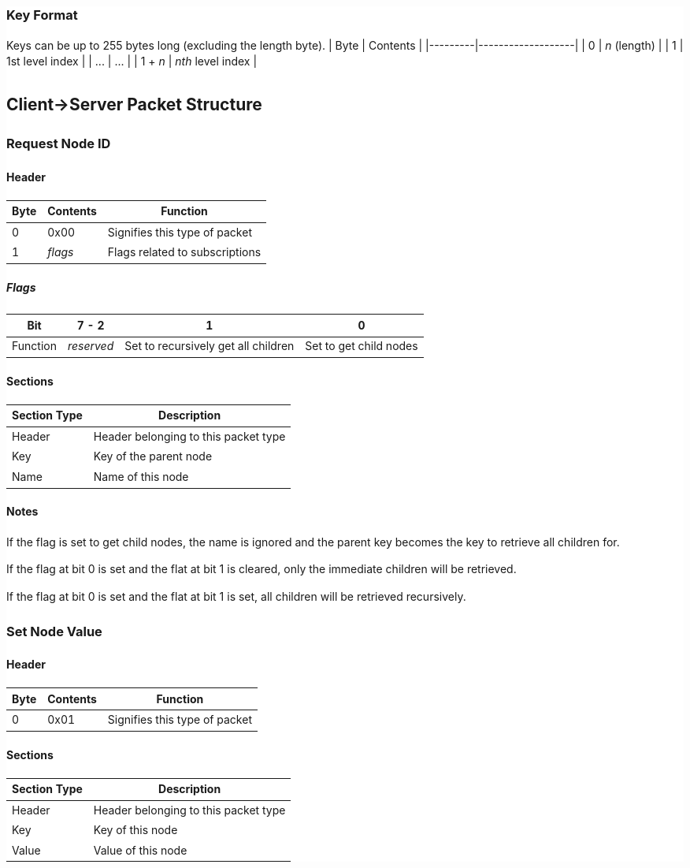 ### Key Format
Keys can be up to 255 bytes long (excluding the length byte).
| Byte    | Contents          |
|---------|-------------------|
| 0       | *n* (length)      |
| 1       | 1st level index   |
| ...     | ...               |
| 1 + *n* | *nth* level index |



## Client->Server Packet Structure


### Request Node ID
#### Header
| Byte | Contents | Function                       |
|------|----------|--------------------------------|
| 0    | 0x00     | Signifies this type of packet  |
| 1    | *flags*  | Flags related to subscriptions |
##### Flags
| Bit      | 7 - 2      | 1                                   | 0                      |
|----------|------------|-------------------------------------|------------------------|
| Function | *reserved* | Set to recursively get all children | Set to get child nodes |
#### Sections
| Section Type | Description                          |
|--------------|--------------------------------------|
| Header       | Header belonging to this packet type |
| Key          | Key of the parent node               |
| Name         | Name of this node                    |
#### Notes
If the flag is set to get child nodes, the name is ignored and the parent key becomes the key to retrieve all children for.

If the flag at bit 0 is set and the flat at bit 1 is cleared, only the immediate children will be retrieved.

If the flag at bit 0 is set and the flat at bit 1 is set, all children will be retrieved recursively.

### Set Node Value
#### Header
| Byte | Contents | Function                      |
|------|----------|-------------------------------|
| 0    | 0x01     | Signifies this type of packet |
#### Sections
| Section Type | Description                          |
|--------------|--------------------------------------|
| Header       | Header belonging to this packet type |
| Key          | Key of this node                     |
| Value        | Value of this node                   |
